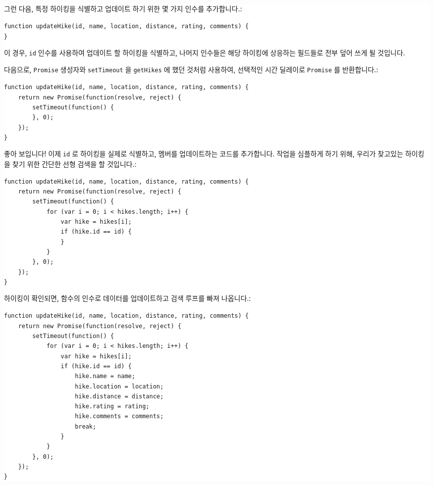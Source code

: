 그런 다음, 특정 하이킹을 식별하고 업데이트 하기 위한 몇 가지 인수를 추가합니다.:

```
function updateHike(id, name, location, distance, rating, comments) {
}
```

이 경우, `id` 인수를 사용하여 업데이트 할 하이킹을 식별하고, 나머지 인수들은 해당 하이킹에 상응하는 필드들로 전부 덮어 쓰게 될 것입니다.

다음으로, `Promise` 생성자와 `setTimeout` 을 `getHikes` 에 했던 것처럼 사용하여, 선택적인 시간 딜레이로 `Promise` 를 반환합니다.:

```
function updateHike(id, name, location, distance, rating, comments) {
    return new Promise(function(resolve, reject) {
        setTimeout(function() {
        }, 0);
    });
}
```

좋아 보입니다! 이제 `id` 로 하이킹을 실제로 식별하고, 멤버를 업데이트하는 코드를 추가합니다. 작업을 심플하게 하기 위해, 우리가 찾고있는 하이킹을 찾기 위한 간단한 선형 검색을 할 것입니다.:

```
function updateHike(id, name, location, distance, rating, comments) {
    return new Promise(function(resolve, reject) {
        setTimeout(function() {
            for (var i = 0; i < hikes.length; i++) {
                var hike = hikes[i];
                if (hike.id == id) {
                }
            }
        }, 0);
    });
}
```

하이킹이 확인되면, 함수의 인수로 데이터를 업데이트하고 검색 루프를 빠져 나옵니다.:

```
function updateHike(id, name, location, distance, rating, comments) {
    return new Promise(function(resolve, reject) {
        setTimeout(function() {
            for (var i = 0; i < hikes.length; i++) {
                var hike = hikes[i];
                if (hike.id == id) {
                    hike.name = name;
                    hike.location = location;
                    hike.distance = distance;
                    hike.rating = rating;
                    hike.comments = comments;
                    break;
                }
            }
        }, 0);
    });
}
```
